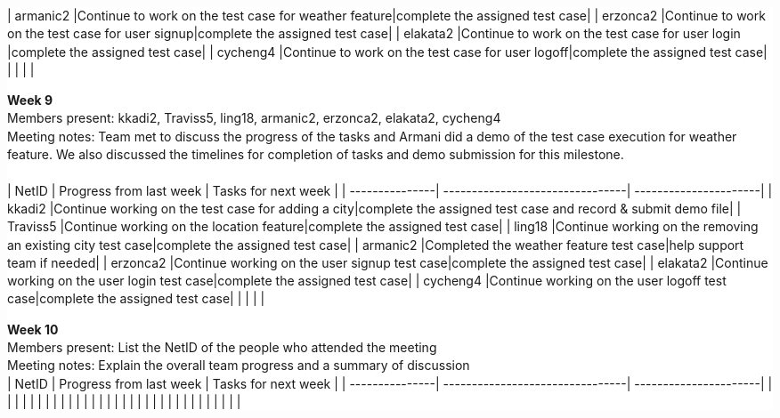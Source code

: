 | armanic2       |Continue to work on the test case for weather feature|complete the assigned test case|
| erzonca2       |Continue to work on the test case for user signup|complete the assigned test case|
| elakata2       |Continue to work on the test case for user login |complete the assigned test case|
| cycheng4       |Continue to work on the test case for user logoff|complete the assigned test case|
|                |                                 |                       |
</br>


<b>Week 9</b>
</br>
Members present: kkadi2, Traviss5, ling18, armanic2, erzonca2, elakata2, cycheng4
</br>
Meeting notes: Team met to discuss the progress of the tasks and Armani did a demo of the test case execution for weather feature. We also discussed the timelines for completion of tasks and demo submission for this milestone.  
</br>
| NetID          | Progress from last week         | Tasks for next week   |
| ---------------| --------------------------------| ----------------------|
| kkadi2         |Continue working on the test case for adding a city|complete the assigned test case and record & submit demo file|
| Traviss5       |Continue working on the location feature|complete the assigned test case|
| ling18         |Continue working on the removing an existing city test case|complete the assigned test case|
| armanic2       |Completed the weather feature test case|help support team if needed|
| erzonca2       |Continue working on the user signup test case|complete the assigned test case|
| elakata2       |Continue working on the user login test case|complete the assigned test case|
| cycheng4       |Continue working on the user logoff test case|complete the assigned test case|
|                |                                 |                       |
</br>


<b>Week 10</b>
</br>
Members present: List the NetID of the people who attended the meeting
</br>
Meeting notes: Explain the overall team progress and a summary of discussion
</br>
| NetID          | Progress from last week         | Tasks for next week   |
| ---------------| --------------------------------| ----------------------|
|                |                                 |                       |
|                |                                 |                       |
|                |                                 |                       |
|                |                                 |                       |
|                |                                 |                       |
|                |                                 |                       |
|                |                                 |                       |
|                |                                 |                       |
</br>
